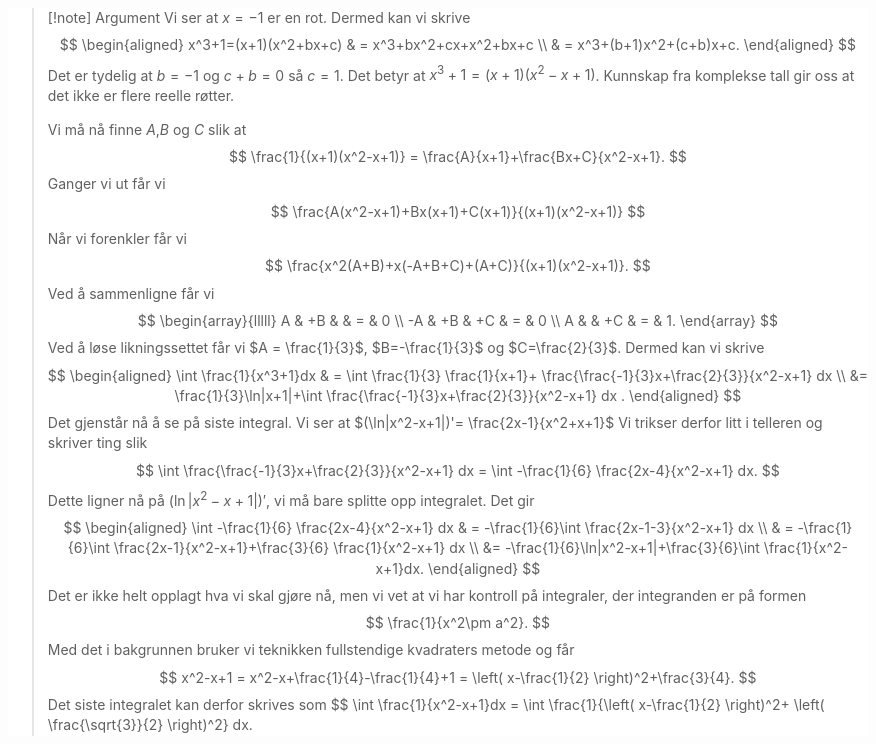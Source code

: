 > [!note] Argument 
> Vi ser at $x=-1$ er en rot. Dermed kan vi skrive
> $$
> \begin{aligned} 
>  x^3+1=(x+1)(x^2+bx+c) & = x^3+bx^2+cx+x^2+bx+c \\ & = x^3+(b+1)x^2+(c+b)x+c.
> \end{aligned} 
> $$
> Det er tydelig at $b=-1$ og $c+b=0$ så $c=1$. Det betyr at $x^3+1 = (x+1)(x^2-x+1)$. Kunnskap fra komplekse tall gir oss at det ikke er flere reelle røtter.
> 
> Vi må nå finne $A$,$B$ og $C$ slik at
> $$
> \frac{1}{(x+1)(x^2-x+1)} = \frac{A}{x+1}+\frac{Bx+C}{x^2-x+1}.
> $$
> Ganger vi ut får vi
> $$
> \frac{A(x^2-x+1)+Bx(x+1)+C(x+1)}{(x+1)(x^2-x+1)}
> $$
> Når vi forenkler får vi 
> $$
> \frac{x^2(A+B)+x(-A+B+C)+(A+C)}{(x+1)(x^2-x+1)}.
> $$
> Ved å sammenligne får vi
> $$
> \begin{array}{lllll}
> A  & +B &    & = & 0 \\
> -A & +B & +C & = & 0 \\
> A  &    & +C & = & 1.
> \end{array}
> $$
> Ved å løse likningssettet får vi $A = \frac{1}{3}$, $B=-\frac{1}{3}$ og $C=\frac{2}{3}$.
> Dermed kan vi skrive
> $$
> \begin{aligned} 
> \int \frac{1}{x^3+1}dx & = \int \frac{1}{3} \frac{1}{x+1}+ \frac{\frac{-1}{3}x+\frac{2}{3}}{x^2-x+1} dx \\ &= \frac{1}{3}\ln|x+1|+\int \frac{\frac{-1}{3}x+\frac{2}{3}}{x^2-x+1} dx .
> \end{aligned} 
> $$
> Det gjenstår nå å se på siste integral. Vi ser at $(\ln|x^2-x+1|)'= \frac{2x-1}{x^2+x+1}$ Vi trikser derfor litt i telleren og skriver ting slik
> $$
> \int \frac{\frac{-1}{3}x+\frac{2}{3}}{x^2-x+1} dx = \int -\frac{1}{6} \frac{2x-4}{x^2-x+1} dx.
> $$
> Dette ligner nå på $(\ln|x^2-x+1|)'$, vi må bare splitte opp integralet. Det gir
> $$
>  \begin{aligned} 
>  \int -\frac{1}{6} \frac{2x-4}{x^2-x+1} dx & = -\frac{1}{6}\int \frac{2x-1-3}{x^2-x+1} dx \\ & = -\frac{1}{6}\int \frac{2x-1}{x^2-x+1}+\frac{3}{6} \frac{1}{x^2-x+1} dx \\ &= -\frac{1}{6}\ln|x^2-x+1|+\frac{3}{6}\int \frac{1}{x^2-x+1}dx.
>  \end{aligned} 
> $$
> Det er ikke helt opplagt hva vi skal gjøre nå, men vi vet at vi har kontroll på integraler, der integranden er på formen
> $$
> \frac{1}{x^2\pm a^2}.
> $$
> Med det i bakgrunnen bruker vi teknikken fullstendige kvadraters metode og får
> $$
> x^2-x+1 = x^2-x+\frac{1}{4}-\frac{1}{4}+1 = \left( x-\frac{1}{2} \right)^2+\frac{3}{4}.
> $$
> Det siste integralet kan derfor skrives som
> $$
> \int \frac{1}{x^2-x+1}dx = \int \frac{1}{\left( x-\frac{1}{2} \right)^2+ \left( \frac{\sqrt{3}}{2} \right)^2} dx.